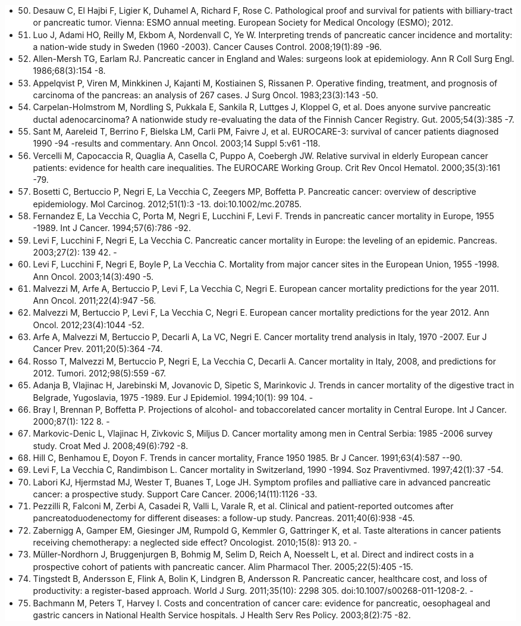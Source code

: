 - 50. Desauw C, El Hajbi F, Ligier K, Duhamel A, Richard F, Rose C. Pathological proof and survival for patients with billiary-tract or pancreatic tumor. Vienna: ESMO annual meeting. European Society for Medical Oncology (ESMO); 2012.
- 51. Luo J, Adami HO, Reilly M, Ekbom A, Nordenvall C, Ye W. Interpreting trends of pancreatic cancer incidence and mortality: a nation-wide study in Sweden (1960 -2003). Cancer Causes Control. 2008;19(1):89 -96.
- 52. Allen-Mersh TG, Earlam RJ. Pancreatic cancer in England and Wales: surgeons look at epidemiology. Ann R Coll Surg Engl. 1986;68(3):154 -8.
- 53. Appelqvist P, Viren M, Minkkinen J, Kajanti M, Kostiainen S, Rissanen P. Operative finding, treatment, and prognosis of carcinoma of the pancreas: an analysis of 267 cases. J Surg Oncol. 1983;23(3):143 -50.
- 54. Carpelan-Holmstrom M, Nordling S, Pukkala E, Sankila R, Luttges J, Kloppel G, et al. Does anyone survive pancreatic ductal adenocarcinoma? A nationwide study re-evaluating the data of the Finnish Cancer Registry. Gut. 2005;54(3):385 -7.
- 55. Sant M, Aareleid T, Berrino F, Bielska LM, Carli PM, Faivre J, et al. EUROCARE-3: survival of cancer patients diagnosed 1990 -94 -results and commentary. Ann Oncol. 2003;14 Suppl 5:v61 -118.
- 56. Vercelli M, Capocaccia R, Quaglia A, Casella C, Puppo A, Coebergh JW. Relative survival in elderly European cancer patients: evidence for health care inequalities. The EUROCARE Working Group. Crit Rev Oncol Hematol. 2000;35(3):161 -79.
- 57. Bosetti C, Bertuccio P, Negri E, La Vecchia C, Zeegers MP, Boffetta P. Pancreatic cancer: overview of descriptive epidemiology. Mol Carcinog. 2012;51(1):3 -13. doi:10.1002/mc.20785.
- 58. Fernandez E, La Vecchia C, Porta M, Negri E, Lucchini F, Levi F. Trends in pancreatic cancer mortality in Europe, 1955 -1989. Int J Cancer. 1994;57(6):786 -92.
- 59. Levi F, Lucchini F, Negri E, La Vecchia C. Pancreatic cancer mortality in Europe: the leveling of an epidemic. Pancreas. 2003;27(2): 139 42. -
- 60. Levi F, Lucchini F, Negri E, Boyle P, La Vecchia C. Mortality from major cancer sites in the European Union, 1955 -1998. Ann Oncol. 2003;14(3):490 -5.
- 61. Malvezzi M, Arfe A, Bertuccio P, Levi F, La Vecchia C, Negri E. European cancer mortality predictions for the year 2011. Ann Oncol. 2011;22(4):947 -56.
- 62. Malvezzi M, Bertuccio P, Levi F, La Vecchia C, Negri E. European cancer mortality predictions for the year 2012. Ann Oncol. 2012;23(4):1044 -52.
- 63. Arfe A, Malvezzi M, Bertuccio P, Decarli A, La VC, Negri E. Cancer mortality trend analysis in Italy, 1970 -2007. Eur J Cancer Prev. 2011;20(5):364 -74.
- 64. Rosso T, Malvezzi M, Bertuccio P, Negri E, La Vecchia C, Decarli A. Cancer mortality in Italy, 2008, and predictions for 2012. Tumori. 2012;98(5):559 -67.
- 65. Adanja B, Vlajinac H, Jarebinski M, Jovanovic D, Sipetic S, Marinkovic J. Trends in cancer mortality of the digestive tract in Belgrade, Yugoslavia, 1975 -1989. Eur J Epidemiol. 1994;10(1): 99 104. -
- 66. Bray I, Brennan P, Boffetta P. Projections of alcohol- and tobaccorelated cancer mortality in Central Europe. Int J Cancer. 2000;87(1): 122 8. -
- 67. Markovic-Denic L, Vlajinac H, Zivkovic S, Miljus D. Cancer mortality among men in Central Serbia: 1985 -2006 survey study. Croat Med J. 2008;49(6):792 -8.
- 68. Hill C, Benhamou E, Doyon F. Trends in cancer mortality, France 1950 1985. Br J Cancer. 1991;63(4):587 --90.
- 69. Levi F, La Vecchia C, Randimbison L. Cancer mortality in Switzerland, 1990 -1994. Soz Praventivmed. 1997;42(1):37 -54.
- 70. Labori KJ, Hjermstad MJ, Wester T, Buanes T, Loge JH. Symptom profiles and palliative care in advanced pancreatic cancer: a prospective study. Support Care Cancer. 2006;14(11):1126 -33.
- 71. Pezzilli R, Falconi M, Zerbi A, Casadei R, Valli L, Varale R, et al. Clinical and patient-reported outcomes after pancreatoduodenectomy for different diseases: a follow-up study. Pancreas. 2011;40(6):938 -45.
- 72. Zabernigg A, Gamper EM, Giesinger JM, Rumpold G, Kemmler G, Gattringer K, et al. Taste alterations in cancer patients receiving chemotherapy: a neglected side effect? Oncologist. 2010;15(8): 913 20. -
- 73. Müller-Nordhorn J, Bruggenjurgen B, Bohmig M, Selim D, Reich A, Noesselt L, et al. Direct and indirect costs in a prospective cohort of patients with pancreatic cancer. Alim Pharmacol Ther. 2005;22(5):405 -15.
- 74. Tingstedt B, Andersson E, Flink A, Bolin K, Lindgren B, Andersson R. Pancreatic cancer, healthcare cost, and loss of productivity: a register-based approach. World J Surg. 2011;35(10): 2298 305. doi:10.1007/s00268-011-1208-2. -
- 75. Bachmann M, Peters T, Harvey I. Costs and concentration of cancer care: evidence for pancreatic, oesophageal and gastric cancers in National Health Service hospitals. J Health Serv Res Policy. 2003;8(2):75 -82.
